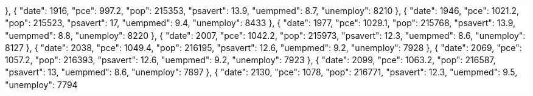 },
{
 "date": 1916,
"pce":          997.2,
"pop": 215353,
"psavert":           13.9,
"uempmed":            8.7,
"unemploy": 8210 
},
{
 "date": 1946,
"pce":         1021.2,
"pop": 215523,
"psavert":             17,
"uempmed":            9.4,
"unemploy": 8433 
},
{
 "date": 1977,
"pce":         1029.1,
"pop": 215768,
"psavert":           13.9,
"uempmed":            8.8,
"unemploy": 8220 
},
{
 "date": 2007,
"pce":         1042.2,
"pop": 215973,
"psavert":           12.3,
"uempmed":            8.6,
"unemploy": 8127 
},
{
 "date": 2038,
"pce":         1049.4,
"pop": 216195,
"psavert":           12.6,
"uempmed":            9.2,
"unemploy": 7928 
},
{
 "date": 2069,
"pce":         1057.2,
"pop": 216393,
"psavert":           12.6,
"uempmed":            9.2,
"unemploy": 7923 
},
{
 "date": 2099,
"pce":         1063.2,
"pop": 216587,
"psavert":             13,
"uempmed":            8.6,
"unemploy": 7897 
},
{
 "date": 2130,
"pce":           1078,
"pop": 216771,
"psavert":           12.3,
"uempmed":            9.5,
"unemploy": 7794 